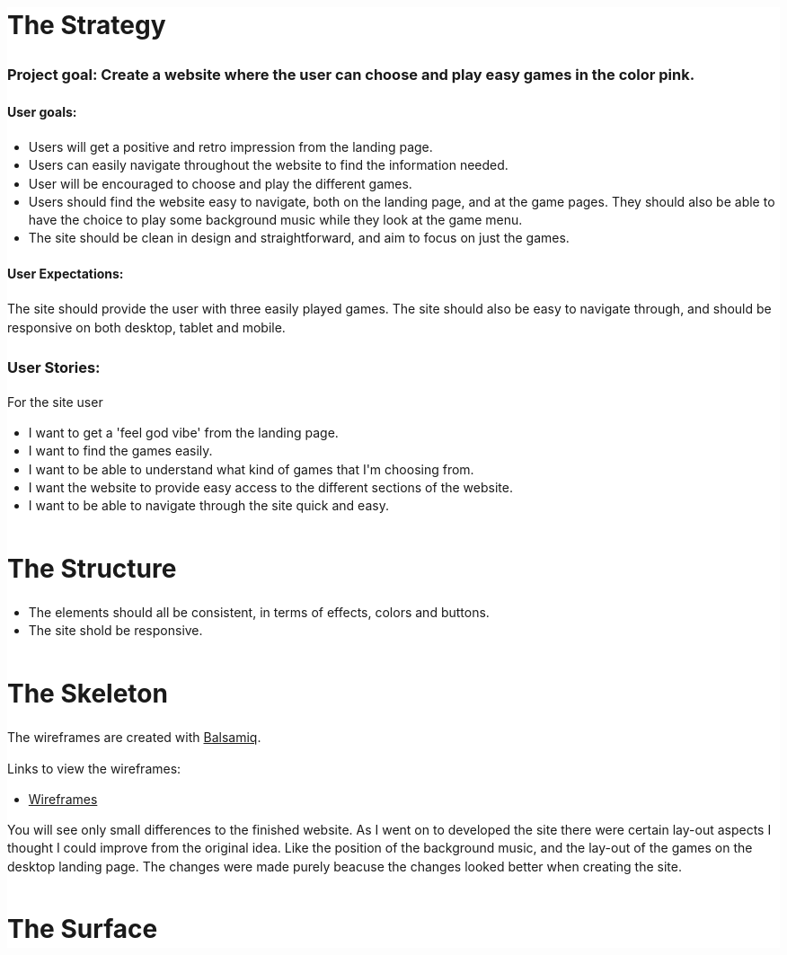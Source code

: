 



# The Strategy

### Project goal: Create a website where the user can choose and play easy games in the color pink.

#### User goals:
- Users will get a positive and retro impression from the landing page.
- Users can easily navigate throughout the website to find the information needed.
- User will be encouraged to choose and play the different games.
- Users should find the website easy to navigate, both on the landing page, and at the game pages. They should also be able to have the choice to play some background music while they look at the game menu.  
- The site should be clean in design and straightforward, and aim to focus on just the games.

#### User Expectations:
The site should provide the user with three easily played games. The site should also be easy to navigate through, 
and should be responsive on both desktop, tablet and mobile.

### User Stories:

For the site user
- I want to get a 'feel god vibe' from the landing page.
- I want to find the games easily.
- I want to be able to understand what kind of games that I'm choosing from.
- I want the website to provide easy access to the different sections of the website. 
- I want to be able to navigate through the site quick and easy.

# The Structure

- The elements should all be consistent, in terms of effects, colors and buttons. 
- The site shold be responsive.

# The Skeleton

The wireframes are created with [Balsamiq](https://balsamiq.com/).

Links to view the wireframes:

- [Wireframes](https://github.com/emiberndt/Interactive-Frontend-Project---PinkGames/blob/master/wireframes.pdf)

You will see only small differences to the finished website. As I went on to developed the site there were certain lay-out aspects I thought I could improve from the original idea.
Like the position of the background music, and the lay-out of the games on the desktop landing page. The changes were made purely beacuse the changes looked better when creating the site.

# The Surface 
